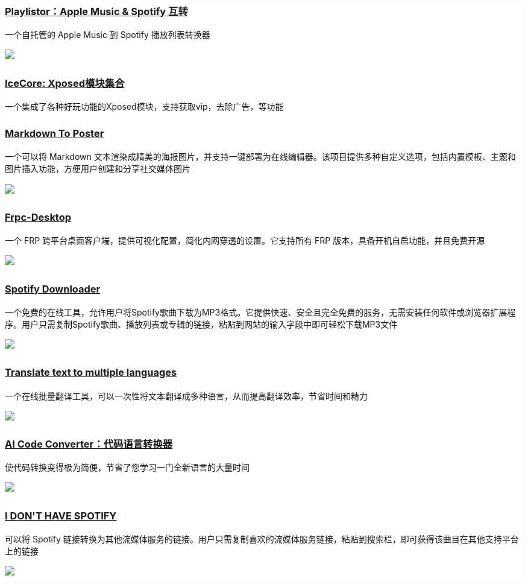### [Playlistor：Apple Music & Spotify 互转](https://playlistor.io/)

一个自托管的 Apple Music 到 Spotify 播放列表转换器

![](https://github.com/akornor/playlistor/raw/master/demo.gif)

### [IceCore: Xposed模块集合](https://github.com/bingqiu456/IceCore)

一个集成了各种好玩功能的Xposed模块，支持获取vip，去除广告，等功能

### [Markdown To Poster](https://readpo.com/en/poster)

一个可以将 Markdown 文本渲染成精美的海报图片，并支持一键部署为在线编辑器。该项目提供多种自定义选项，包括内置模板、主题和图片插入功能，方便用户创建和分享社交媒体图片

![](https://i.imgur.com/TCEDLAr.png)

### [Frpc-Desktop](https://github.com/luckjiawei/frpc-desktop)

一个 FRP 跨平台桌面客户端，提供可视化配置，简化内网穿透的设置。它支持所有 FRP 版本，具备开机自启功能，并且免费开源

![](https://i.imgur.com/GIIxA7H.png)

### [Spotify Downloader](https://spotifydownload.org/?utm_source=AI%E7%A5%9E%E5%99%A8%E9%9B%86)

一个免费的在线工具，允许用户将Spotify歌曲下载为MP3格式。它提供快速、安全且完全免费的服务，无需安装任何软件或浏览器扩展程序。用户只需复制Spotify歌曲、播放列表或专辑的链接，粘贴到网站的输入字段中即可轻松下载MP3文件

![](https://i.imgur.com/OLQi6Y7.png)

### [Translate text to multiple languages](https://www.webbulktranslator.com/)

一个在线批量翻译工具，可以一次性将文本翻译成多种语言，从而提高翻译效率，节省时间和精力

![](https://i.imgur.com/CY4wDt4.png)

### [AI Code Converter：代码语言转换器](https://convertercode.com/)

使代码转换变得极为简便，节省了您学习一门全新语言的大量时间

![](https://i.imgur.com/TXANCnh.png)

### [I DON'T HAVE SPOTIFY](https://idonthavespotify.donado.co/)

可以将 Spotify 链接转换为其他流媒体服务的链接。用户只需复制喜欢的流媒体服务链接，粘贴到搜索栏，即可获得该曲目在其他支持平台上的链接

![](https://i.imgur.com/noluiGP.png)
